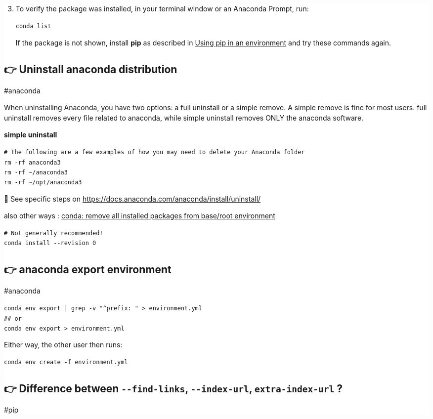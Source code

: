 3. To verify the package was installed, in your terminal window or an Anaconda Prompt, run:
   ```
   conda list
   ```

   If the package is not shown, install **pip** as described in [Using pip in an environment](https://conda.io/projects/conda/en/latest/user-guide/tasks/manage-environments.html#pip-in-env) and try these commands again.



[Managing packages]: https://conda.io/projects/conda/en/latest/user-guide/tasks/manage-pkgs.html?highlight=pip#id5



## 👉 Uninstall anaconda distribution
#anaconda 

When uninstalling Anaconda, you have two options: a full uninstall or a simple remove. A simple remove is fine for most users. full uninstall removes every file related to anaconda, while simple uninstall removes ONLY the anaconda software. 

**simple uninstall**
```shell
# The following are a few examples of how you may need to delete your Anaconda folder
rm -rf anaconda3
rm -rf ~/anaconda3
rm -rf ~/opt/anaconda3
```

🔗 See specific steps on https://docs.anaconda.com/anaconda/install/uninstall/

also other ways :
[conda: remove all installed packages from base/root environment](https://stackoverflow.com/questions/52830307/conda-remove-all-installed-packages-from-base-root-environment) 

```shell
# Not generally recommended!
conda install --revision 0
```



## 👉 anaconda export environment
#anaconda 

```shell
conda env export | grep -v "^prefix: " > environment.yml
## or
conda env export > environment.yml
```

Either way, the other user then runs:
```shell
conda env create -f environment.yml
```


[Anaconda export Environment file]: https://stackoverflow.com/questions/41274007/anaconda-export-environment-file
[Creating an environment from an environment.yml file]: https://conda.io/projects/conda/en/latest/user-guide/tasks/manage-environments.html#id2



## 👉 Difference between `--find-links`, `--index-url`,  `extra-index-url` ?
#pip 


[Accessing Anaconda Channels from Mamba]: https://stackoverflow.com/questions/73627956/accessing-anaconda-channels-from-mamba
[What is the difference between pip and conda?]: https://stackoverflow.com/questions/20994716/what-is-the-difference-between-pip-and-conda
[Anaconda介绍、安装及使用教程]: https://www.jianshu.com/p/62f155eb6ac5
[conda install和pip install区别]: https://www.cnblogs.com/Li-JT/p/14024034.html
[What's the difference between --find-links and --index-url pip flags?]: https://stackoverflow.com/questions/46651454/whats-the-difference-between-find-links-and-index-url-pip-flags
[pip install -find-links search order]: https://stackoverflow.com/questions/62929339/pip-install-find-links-search-order
[Can pip.conf specify two index-url at the same time?]: https://stackoverflow.com/questions/30889494/can-pip-conf-specify-two-index-url-at-the-same-time
[index-url extra-index-url install priority order #8606]: https://github.com/pypa/pip/issues/8606
[How to create a 32 bits exclusive conda env]: https://stackoverflow.com/questions/72973933/how-to-create-a-32-bits-exclusive-conda-env
[一文搞清rake、Rakefile、gem、gemspec、bundler、bundle、Gemfile的关系]: https://cloud.tencent.com/developer/article/1596045
[👍 Ruby：版本管理 RVM、Gem 与 Bundler]: https://hoffmanzheng.github.io/2021/ruby-bundler/